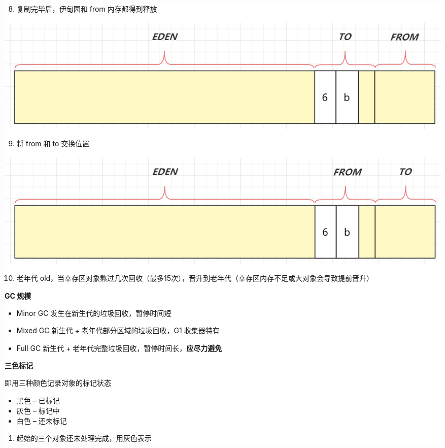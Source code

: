 8. 复制完毕后，伊甸园和 from 内存都得到释放

![image-20210831213815371](img/day03/image-20210831213815371.png)

9. 将 from 和 to 交换位置

![image-20210831213826017](img/day03/image-20210831213826017.png)

10. 老年代 old，当幸存区对象熬过几次回收（最多15次），晋升到老年代（幸存区内存不足或大对象会导致提前晋升）



**GC 规模**

* Minor GC 发生在新生代的垃圾回收，暂停时间短

* Mixed GC 新生代 + 老年代部分区域的垃圾回收，G1 收集器特有

* Full GC 新生代 + 老年代完整垃圾回收，暂停时间长，**应尽力避免**



**三色标记**

即用三种颜色记录对象的标记状态

* 黑色 – 已标记
* 灰色 – 标记中
* 白色 – 还未标记



1. 起始的三个对象还未处理完成，用灰色表示
